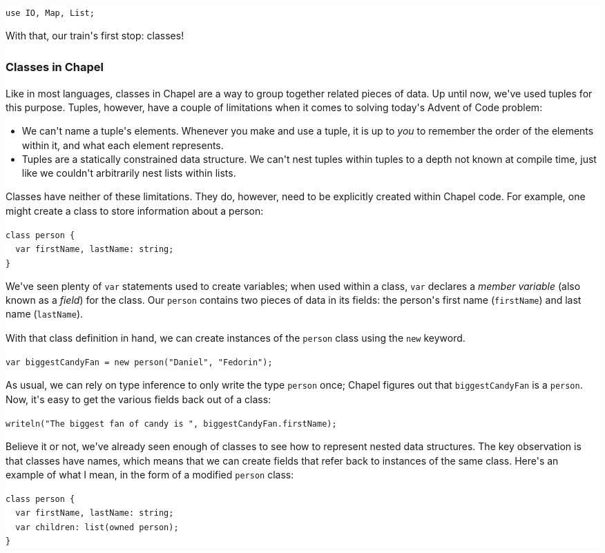 ```Chapel {data-code-type=main,data-code-section=first,linenos=true,linenostart=1}
use IO, Map, List;
```

With that, our train's first stop: classes!

### Classes in Chapel

Like in most languages, classes in Chapel are a way to group together related
pieces of data. Up until now, we've used tuples for this purpose. Tuples,
however, have a couple of limitations when it comes to solving today's
Advent of Code problem:

* We can't name a tuple's elements. Whenever you make and use a tuple,
  it is up to _you_ to remember the order of the elements within it, and
  what each element represents.
* Tuples are a statically constrained data structure. We can't nest tuples within tuples
  to a depth not known at compile time, just like we couldn't arbitrarily
  nest lists within lists.

Classes have neither of these limitations. They do, however, need to be
explicitly created within Chapel code. For example, one might create a
class to store information about a person:

```Chapel
class person {
  var firstName, lastName: string;
}
```

We've seen plenty of `var` statements used to create variables; when used
within a class, `var` declares a _member variable_ (also known as a _field_)
for the class. Our `person` contains two pieces of data in its fields: the
person's first name (`firstName`) and last name (`lastName`).

With that class definition in hand, we can create instances of the `person` class
using the `new` keyword.

```Chapel
var biggestCandyFan = new person("Daniel", "Fedorin");
```

As usual, we can rely on type inference to only write the type `person` once;
Chapel figures out that `biggestCandyFan` is a `person`. Now, it's easy to get
the various fields back out of a class:

```Chapel
writeln("The biggest fan of candy is ", biggestCandyFan.firstName);
```

Believe it or not, we've already seen enough of classes to see how to represent
nested data structures. The key observation is that classes have names, which
means that we can create fields that refer back to instances of the same class. Here's
an example of what I mean, in the form of a modified `person` class:

```Chapel {hl_lines=3}
class person {
  var firstName, lastName: string;
  var children: list(owned person);
}
```
